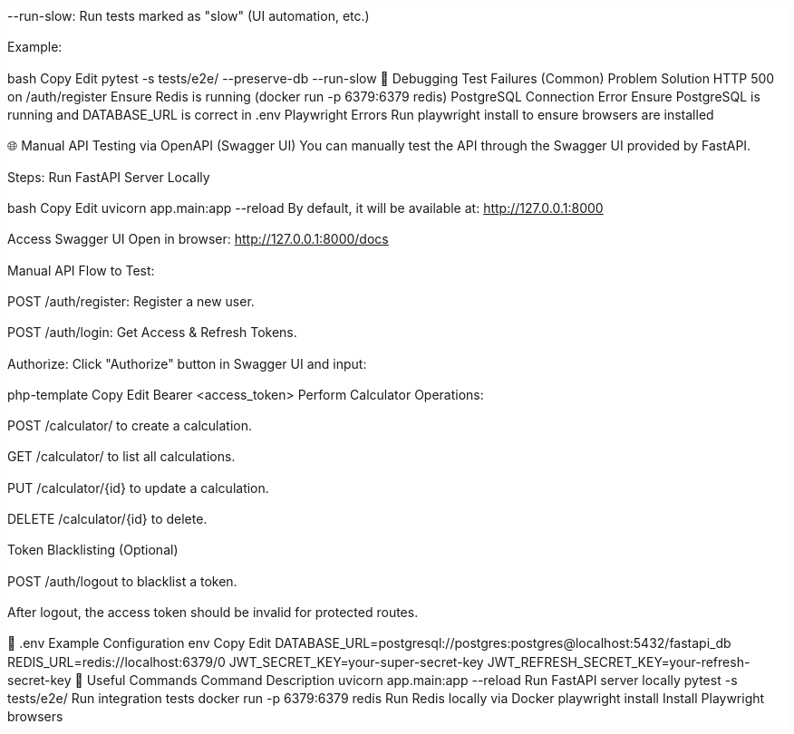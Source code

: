 --run-slow: Run tests marked as "slow" (UI automation, etc.)

Example:

bash
Copy
Edit
pytest -s tests/e2e/ --preserve-db --run-slow
🐞 Debugging Test Failures (Common)
Problem	Solution
HTTP 500 on /auth/register	Ensure Redis is running (docker run -p 6379:6379 redis)
PostgreSQL Connection Error	Ensure PostgreSQL is running and DATABASE_URL is correct in .env
Playwright Errors	Run playwright install to ensure browsers are installed

🌐 Manual API Testing via OpenAPI (Swagger UI)
You can manually test the API through the Swagger UI provided by FastAPI.

Steps:
Run FastAPI Server Locally

bash
Copy
Edit
uvicorn app.main:app --reload
By default, it will be available at: http://127.0.0.1:8000

Access Swagger UI
Open in browser: http://127.0.0.1:8000/docs

Manual API Flow to Test:

POST /auth/register: Register a new user.

POST /auth/login: Get Access & Refresh Tokens.

Authorize: Click "Authorize" button in Swagger UI and input:

php-template
Copy
Edit
Bearer <access_token>
Perform Calculator Operations:

POST /calculator/ to create a calculation.

GET /calculator/ to list all calculations.

PUT /calculator/{id} to update a calculation.

DELETE /calculator/{id} to delete.

Token Blacklisting (Optional)

POST /auth/logout to blacklist a token.

After logout, the access token should be invalid for protected routes.

📝 .env Example Configuration
env
Copy
Edit
DATABASE_URL=postgresql://postgres:postgres@localhost:5432/fastapi_db
REDIS_URL=redis://localhost:6379/0
JWT_SECRET_KEY=your-super-secret-key
JWT_REFRESH_SECRET_KEY=your-refresh-secret-key
🚀 Useful Commands
Command	Description
uvicorn app.main:app --reload	Run FastAPI server locally
pytest -s tests/e2e/	Run integration tests
docker run -p 6379:6379 redis	Run Redis locally via Docker
playwright install	Install Playwright browsers
